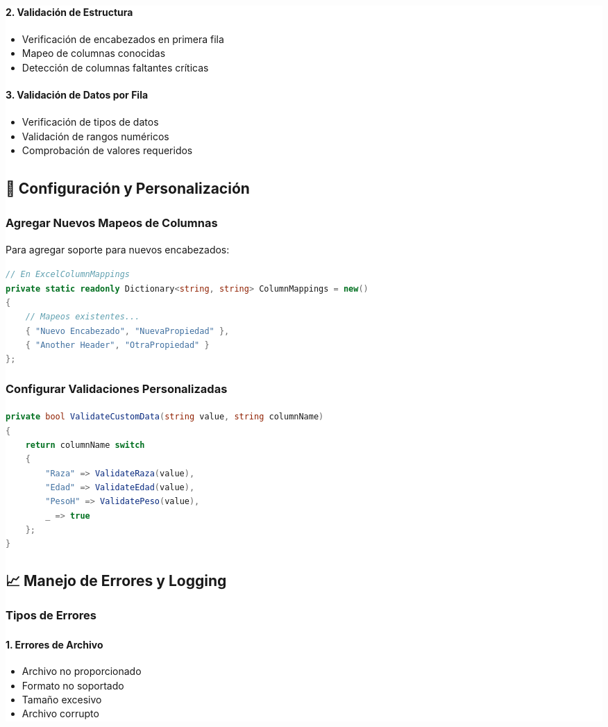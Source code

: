 #### 2. **Validación de Estructura**
- Verificación de encabezados en primera fila
- Mapeo de columnas conocidas
- Detección de columnas faltantes críticas

#### 3. **Validación de Datos por Fila**
- Verificación de tipos de datos
- Validación de rangos numéricos
- Comprobación de valores requeridos

## 🔧 Configuración y Personalización

### Agregar Nuevos Mapeos de Columnas

Para agregar soporte para nuevos encabezados:

```csharp
// En ExcelColumnMappings
private static readonly Dictionary<string, string> ColumnMappings = new()
{
    // Mapeos existentes...
    { "Nuevo Encabezado", "NuevaPropiedad" },
    { "Another Header", "OtraPropiedad" }
};
```

### Configurar Validaciones Personalizadas

```csharp
private bool ValidateCustomData(string value, string columnName)
{
    return columnName switch
    {
        "Raza" => ValidateRaza(value),
        "Edad" => ValidateEdad(value),
        "PesoH" => ValidatePeso(value),
        _ => true
    };
}
```

## 📈 Manejo de Errores y Logging

### Tipos de Errores

#### 1. **Errores de Archivo**
- Archivo no proporcionado
- Formato no soportado
- Tamaño excesivo
- Archivo corrupto
